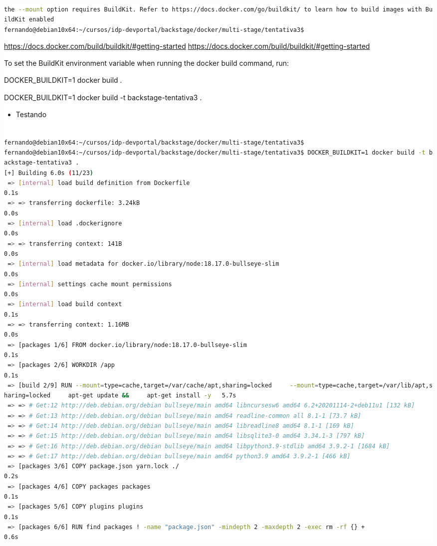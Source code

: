 ~~~~bash
the --mount option requires BuildKit. Refer to https://docs.docker.com/go/buildkit/ to learn how to build images with BuildKit enabled
fernando@debian10x64:~/cursos/idp-devportal/backstage/docker/multi-stage/tentativa3$

~~~~




https://docs.docker.com/build/buildkit/#getting-started
<https://docs.docker.com/build/buildkit/#getting-started>

To set the BuildKit environment variable when running the docker build command, run:

DOCKER_BUILDKIT=1 docker build .



DOCKER_BUILDKIT=1 docker build -t backstage-tentativa3 .

- Testando

~~~~bash

fernando@debian10x64:~/cursos/idp-devportal/backstage/docker/multi-stage/tentativa3$
fernando@debian10x64:~/cursos/idp-devportal/backstage/docker/multi-stage/tentativa3$ DOCKER_BUILDKIT=1 docker build -t backstage-tentativa3 .
[+] Building 6.0s (11/23)
 => [internal] load build definition from Dockerfile                                                                                                                                 0.1s
 => => transferring dockerfile: 3.24kB                                                                                                                                               0.0s
 => [internal] load .dockerignore                                                                                                                                                    0.0s
 => => transferring context: 141B                                                                                                                                                    0.0s
 => [internal] load metadata for docker.io/library/node:18.17.0-bullseye-slim                                                                                                        0.0s
 => [internal] settings cache mount permissions                                                                                                                                      0.0s
 => [internal] load build context                                                                                                                                                    0.1s
 => => transferring context: 1.16MB                                                                                                                                                  0.0s
 => [packages 1/6] FROM docker.io/library/node:18.17.0-bullseye-slim                                                                                                                 0.1s
 => [packages 2/6] WORKDIR /app                                                                                                                                                      0.1s
 => [build 2/9] RUN --mount=type=cache,target=/var/cache/apt,sharing=locked     --mount=type=cache,target=/var/lib/apt,sharing=locked     apt-get update &&     apt-get install -y   5.7s
 => => # Get:12 http://deb.debian.org/debian bullseye/main amd64 libncursesw6 amd64 6.2+20201114-2+deb11u1 [132 kB]
 => => # Get:13 http://deb.debian.org/debian bullseye/main amd64 readline-common all 8.1-1 [73.7 kB]
 => => # Get:14 http://deb.debian.org/debian bullseye/main amd64 libreadline8 amd64 8.1-1 [169 kB]
 => => # Get:15 http://deb.debian.org/debian bullseye/main amd64 libsqlite3-0 amd64 3.34.1-3 [797 kB]
 => => # Get:16 http://deb.debian.org/debian bullseye/main amd64 libpython3.9-stdlib amd64 3.9.2-1 [1684 kB]
 => => # Get:17 http://deb.debian.org/debian bullseye/main amd64 python3.9 amd64 3.9.2-1 [466 kB]
 => [packages 3/6] COPY package.json yarn.lock ./                                                                                                                                    0.2s
 => [packages 4/6] COPY packages packages                                                                                                                                            0.1s
 => [packages 5/6] COPY plugins plugins                                                                                                                                              0.1s
 => [packages 6/6] RUN find packages ! -name "package.json" -mindepth 2 -maxdepth 2 -exec rm -rf {} +                                                                                0.6s
~~~~